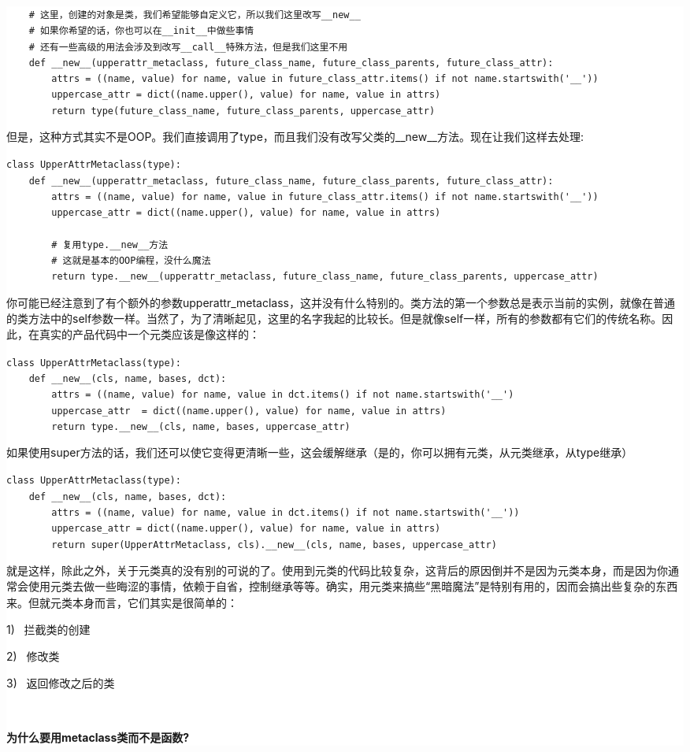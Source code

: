         # 这里，创建的对象是类，我们希望能够自定义它，所以我们这里改写__new__
        # 如果你希望的话，你也可以在__init__中做些事情
        # 还有一些高级的用法会涉及到改写__call__特殊方法，但是我们这里不用
        def __new__(upperattr_metaclass, future_class_name, future_class_parents, future_class_attr):
            attrs = ((name, value) for name, value in future_class_attr.items() if not name.startswith('__'))
            uppercase_attr = dict((name.upper(), value) for name, value in attrs)
            return type(future_class_name, future_class_parents, uppercase_attr)

但是，这种方式其实不是OOP。我们直接调用了type，而且我们没有改写父类的\_\_new\_\_方法。现在让我们这样去处理:

    class UpperAttrMetaclass(type):
        def __new__(upperattr_metaclass, future_class_name, future_class_parents, future_class_attr):
            attrs = ((name, value) for name, value in future_class_attr.items() if not name.startswith('__'))
            uppercase_attr = dict((name.upper(), value) for name, value in attrs)
     
            # 复用type.__new__方法
            # 这就是基本的OOP编程，没什么魔法
            return type.__new__(upperattr_metaclass, future_class_name, future_class_parents, uppercase_attr)

你可能已经注意到了有个额外的参数upperattr\_metaclass，这并没有什么特别的。类方法的第一个参数总是表示当前的实例，就像在普通的类方法中的self参数一样。当然了，为了清晰起见，这里的名字我起的比较长。但是就像self一样，所有的参数都有它们的传统名称。因此，在真实的产品代码中一个元类应该是像这样的：

    class UpperAttrMetaclass(type):
        def __new__(cls, name, bases, dct):
            attrs = ((name, value) for name, value in dct.items() if not name.startswith('__')
            uppercase_attr  = dict((name.upper(), value) for name, value in attrs)
            return type.__new__(cls, name, bases, uppercase_attr)


如果使用super方法的话，我们还可以使它变得更清晰一些，这会缓解继承（是的，你可以拥有元类，从元类继承，从type继承）

    class UpperAttrMetaclass(type):
        def __new__(cls, name, bases, dct):
            attrs = ((name, value) for name, value in dct.items() if not name.startswith('__'))
            uppercase_attr = dict((name.upper(), value) for name, value in attrs)
            return super(UpperAttrMetaclass, cls).__new__(cls, name, bases, uppercase_attr)

就是这样，除此之外，关于元类真的没有别的可说的了。使用到元类的代码比较复杂，这背后的原因倒并不是因为元类本身，而是因为你通常会使用元类去做一些晦涩的事情，依赖于自省，控制继承等等。确实，用元类来搞些“黑暗魔法”是特别有用的，因而会搞出些复杂的东西来。但就元类本身而言，它们其实是很简单的：

​1)   拦截类的创建

​2)   修改类

​3)   返回修改之后的类

 

**为什么要用metaclass类而不是函数?**
